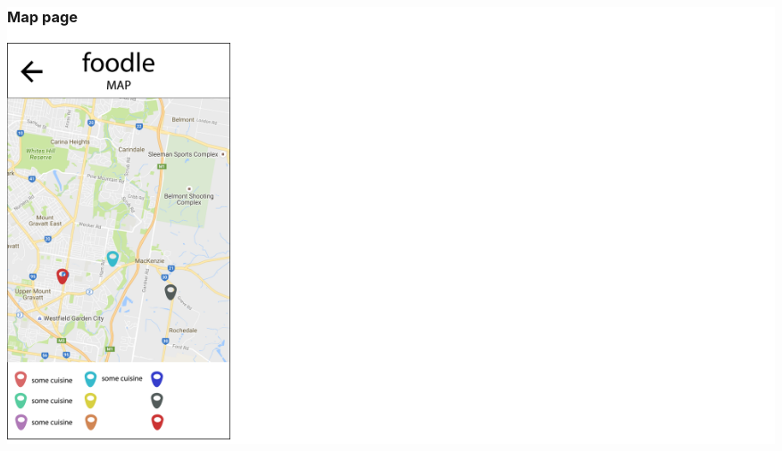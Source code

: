 ### Map page
<img src="https://github.com/deco3500/TeamPizza/blob/master/Version-1/wireframes/map.png"  height="auto" width="250" >
